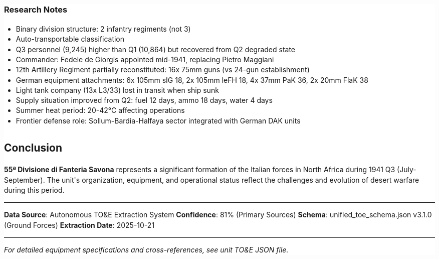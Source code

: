 ### Research Notes

- Binary division structure: 2 infantry regiments (not 3)
- Auto-transportable classification
- Q3 personnel (9,245) higher than Q1 (10,864) but recovered from Q2 degraded state
- Commander: Fedele de Giorgis appointed mid-1941, replacing Pietro Maggiani
- 12th Artillery Regiment partially reconstituted: 16x 75mm guns (vs 24-gun establishment)
- German equipment attachments: 6x 105mm sIG 18, 2x 105mm leFH 18, 4x 37mm PaK 36, 2x 20mm FlaK 38
- Light tank company (13x L3/33) lost in transit when ship sunk
- Supply situation improved from Q2: fuel 12 days, ammo 18 days, water 4 days
- Summer heat period: 20-42°C affecting operations
- Frontier defense role: Sollum-Bardia-Halfaya sector integrated with German DAK units

## Conclusion

**55ª Divisione di Fanteria Savona** represents a significant formation of the Italian forces in North Africa during 1941 Q3 (July-September). The unit's organization, equipment, and operational status reflect the challenges and evolution of desert warfare during this period.

---

**Data Source**: Autonomous TO&E Extraction System
**Confidence**: 81% (Primary Sources)
**Schema**: unified_toe_schema.json v3.1.0 (Ground Forces)
**Extraction Date**: 2025-10-21

---

*For detailed equipment specifications and cross-references, see unit TO&E JSON file.*

